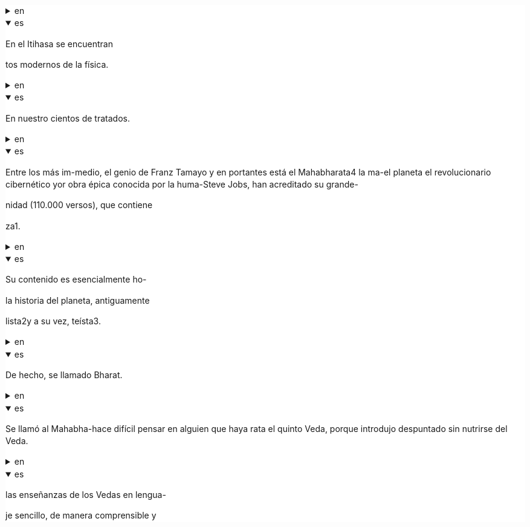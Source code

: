 <details><summary>en</summary></details>

<details open><summary>es</summary>

En el Itihasa se encuentran

tos modernos de la física.
</details>

<details><summary>en</summary></details>

<details open><summary>es</summary>

En nuestro cientos de tratados.
</details>

<details><summary>en</summary></details>

<details open><summary>es</summary>

Entre los más im-medio, el genio de Franz Tamayo y en portantes está el Mahabharata4 la ma-el planeta el revolucionario cibernético yor obra épica conocida por la huma-Steve Jobs, han acreditado su grande-

nidad \(110.000 versos\), que contiene

za1.
</details>

<details><summary>en</summary></details>

<details open><summary>es</summary>

Su contenido es esencialmente ho-

la historia del planeta, antiguamente

lista2y a su vez, teísta3.
</details>

<details><summary>en</summary></details>

<details open><summary>es</summary>

De hecho, se llamado Bharat.
</details>

<details><summary>en</summary></details>

<details open><summary>es</summary>

Se llamó al Mahabha-hace difícil pensar en alguien que haya rata el quinto Veda, porque introdujo despuntado sin nutrirse del Veda.
</details>

<details><summary>en</summary></details>

<details open><summary>es</summary>

las enseñanzas de los Vedas en lengua-

je sencillo, de manera comprensible y
